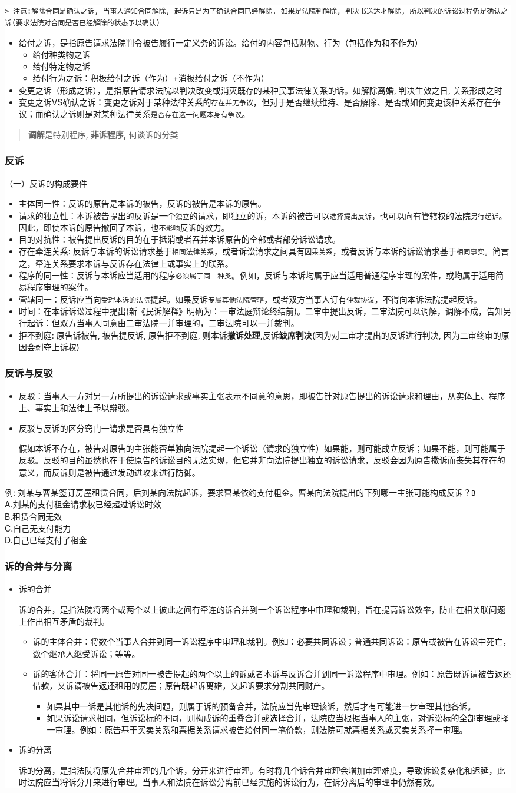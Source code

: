     > 注意:解除合同是确认之诉, 当事人通知合同解除, 起诉只是为了确认合同已经解除. 如果是法院判解除, 判决书送达才解除, 所以判决的诉讼过程仍是确认之诉(要求法院对合同是否已经解除的状态予以确认)

- 给付之诉，是指原告请求法院判令被告履行一定义务的诉讼。给付的内容包括财物、行为（包括作为和不作为）
    - 给付种类物之诉
    - 给付特定物之诉
    - 给付行为之诉：积极给付之诉（作为）+消极给付之诉（不作为）
- 变更之诉（形成之诉），是指原告请求法院以判决改变或消灭既存的某种民事法律关系的诉。如解除离婚, 判决生效之日, 关系形成之时
- 变更之诉VS确认之诉：变更之诉对于某种法律关系的`存在并无争议`，但对于是否继续维持、是否解除、是否或如何变更该种关系存在争议；而确认之诉则是对某种法律关系`是否存在这一问题本身有争议`。

> **调解**是特别程序, **非诉程序,** 何谈诉的分类


### 反诉


（一）反诉的构成要件
- 主体同一性：反诉的原告是本诉的被告，反诉的被告是本诉的原告。
- 请求的独立性：本诉被告提出的反诉是一个`独立`的请求，即独立的诉，本诉的被告可以`选择提出反诉`，也可以向有管辖权的法院`另行起诉`。因此，即使本诉的原告撤回了本诉，也`不影响`反诉的效力。
- 目的对抗性：被告提出反诉的目的在于抵消或者吞并本诉原告的全部或者部分诉讼请求。
- 存在牵连关系: 反诉与本诉的诉讼请求基于`相同法律关系`，或者诉讼请求之间具有`因果关系`，或者反诉与本诉的诉讼请求基于`相同事实`。简言之，牵连关系要求本诉与反诉存在法律上或事实上的联系。
- 程序的同一性：反诉与本诉应当适用的程序`必须属于同一种类`。例如，反诉与本诉均属于应当适用普通程序审理的案件，或均属于适用简易程序审理的案件。
- 管辖同一：反诉应当向`受理本诉的法院`提起。如果反诉`专属其他法院管辖`，或者双方当事人订有`仲裁协议`，不得向本诉法院提起反诉。
- 时间：在本诉诉讼过程中提出(新《民诉解释》明确为：一审法庭辩论终结前)。二审中提出反诉，二审法院可以调解，调解不成，告知另行起诉：但双方当事人同意由二审法院一并审理的，二审法院可以一并裁判。
- 拒不到庭: 原告诉被告, 被告提反诉, 原告拒不到庭, 则本诉**撤诉处理**,反诉**缺席判决**(因为对二审才提出的反诉进行判决, 因为二审终审的原因会剥夺上诉权)


### 反诉与反驳
- 反驳：当事人一方对另一方所提出的诉讼请求或事实主张表示不同意的意思，即被告针对原告提出的诉讼请求和理由，从实体上、程序上、事实上和法律上予以辩驳。
- 反驳与反诉的区分窍门一请求是否具有独立性

    假如本诉不存在，被告对原告的主张能否单独向法院提起一个诉讼（请求的独立性）如果能，则可能成立反诉；如果不能，则可能属于反驳。反驳的目的虽然也在于使原告的诉讼目的无法实现，但它并非向法院提出独立的诉讼请求，反驳会因为原告撒诉而丧失其存在的意义，而反诉则是被告通过发动进攻来进行防御。


例: 刘某与曹某签订房屋租赁合同，后刘某向法院起诉，要求曹某依约支付粗金。曹某向法院提出的下列哪一主张可能构成反诉？`B`  
A.刘某的支付租金请求权已经超过诉讼时效  
B.租赁合同无效  
C.自己无支付能力  
D.自己已经支付了租金


### 诉的合并与分离
- 诉的合并

    诉的合并，是指法院将两个或两个以上彼此之间有牵连的诉合并到一个诉讼程序中审理和裁判，旨在提高诉讼效率，防止在相关联问题上作出相互矛盾的裁判。

    - 诉的主体合并：将数个当事人合并到同一诉讼程序中审理和裁判。例如：必要共同诉讼；普通共同诉讼：原告或被告在诉讼中死亡，数个继承人继受诉讼；等等。
    - 诉的客体合并：将同一原告对同一被告提起的两个以上的诉或者本诉与反诉合并到同一诉讼程序中审理。例如：原告既诉请被告返还借款，又诉请被告返还租用的房屋；原告既起诉离婚，又起诉要求分割共同财产。
        
        - 如果其中一诉是其他诉的先决间题，则属于诉的预备合并，法院应当先审理该诉，然后才有可能进一步审理其他各诉。
        - 如果诉讼请求相同，但诉讼标的不同，则构成诉的重叠合并或选择合并，法院应当根据当事人的主张，对诉讼标的全部审理或择一审理。例如：原告基于买卖关系和票据关系请求被告给付同一笔价款，则法院可就票据关系或买卖关系择一审理。

- 诉的分离
    
    诉的分离，是指法院将原先合并审理的几个诉，分开来进行审理。有时将几个诉合并审理会增加审理难度，导致诉讼复杂化和迟延，此时法院应当将诉分开来进行审理。当事人和法院在诉讼分离前已经实施的诉讼行为，在诉分离后的审理中仍然有效。
